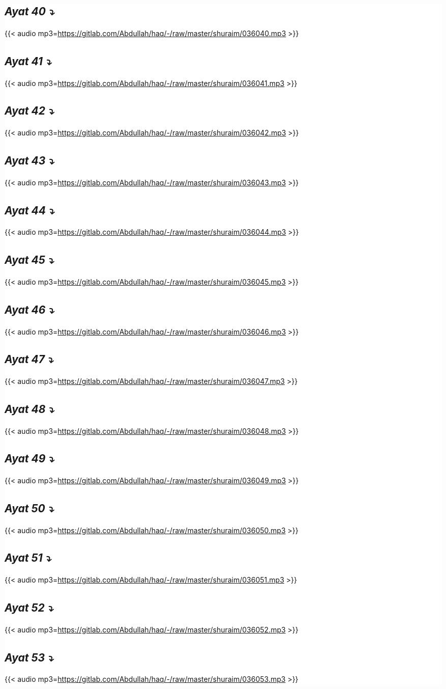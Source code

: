 ## _Ayat 40 :arrow_heading_down:_
{{< audio mp3=https://gitlab.com/Abdullah/haq/-/raw/master/shuraim/036040.mp3 >}}

## _Ayat 41 :arrow_heading_down:_
{{< audio mp3=https://gitlab.com/Abdullah/haq/-/raw/master/shuraim/036041.mp3 >}}

## _Ayat 42 :arrow_heading_down:_
{{< audio mp3=https://gitlab.com/Abdullah/haq/-/raw/master/shuraim/036042.mp3 >}}

## _Ayat 43 :arrow_heading_down:_
{{< audio mp3=https://gitlab.com/Abdullah/haq/-/raw/master/shuraim/036043.mp3 >}}

## _Ayat 44 :arrow_heading_down:_
{{< audio mp3=https://gitlab.com/Abdullah/haq/-/raw/master/shuraim/036044.mp3 >}}

## _Ayat 45 :arrow_heading_down:_
{{< audio mp3=https://gitlab.com/Abdullah/haq/-/raw/master/shuraim/036045.mp3 >}}

## _Ayat 46 :arrow_heading_down:_
{{< audio mp3=https://gitlab.com/Abdullah/haq/-/raw/master/shuraim/036046.mp3 >}}

## _Ayat 47 :arrow_heading_down:_
{{< audio mp3=https://gitlab.com/Abdullah/haq/-/raw/master/shuraim/036047.mp3 >}}

## _Ayat 48 :arrow_heading_down:_
{{< audio mp3=https://gitlab.com/Abdullah/haq/-/raw/master/shuraim/036048.mp3 >}}

## _Ayat 49 :arrow_heading_down:_
{{< audio mp3=https://gitlab.com/Abdullah/haq/-/raw/master/shuraim/036049.mp3 >}}

## _Ayat 50 :arrow_heading_down:_
{{< audio mp3=https://gitlab.com/Abdullah/haq/-/raw/master/shuraim/036050.mp3 >}}

## _Ayat 51 :arrow_heading_down:_
{{< audio mp3=https://gitlab.com/Abdullah/haq/-/raw/master/shuraim/036051.mp3 >}}

## _Ayat 52 :arrow_heading_down:_
{{< audio mp3=https://gitlab.com/Abdullah/haq/-/raw/master/shuraim/036052.mp3 >}}

## _Ayat 53 :arrow_heading_down:_
{{< audio mp3=https://gitlab.com/Abdullah/haq/-/raw/master/shuraim/036053.mp3 >}}
